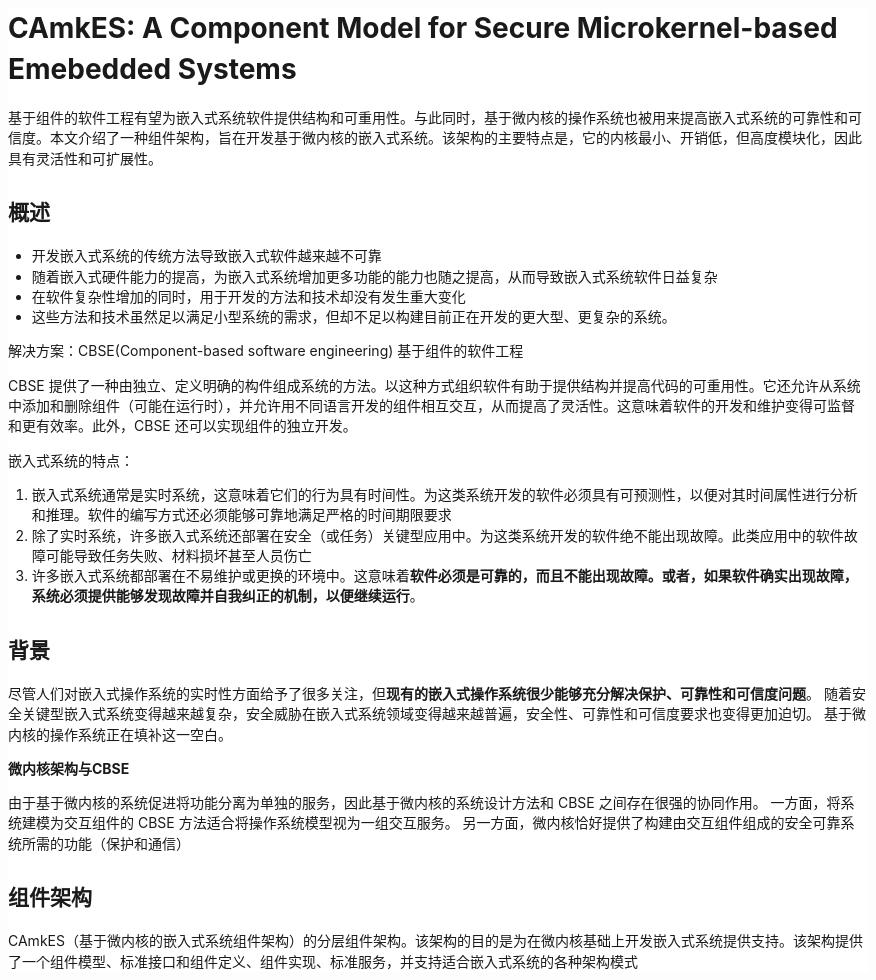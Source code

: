 # CAmkES: A Component Model for Secure Microkernel-based Emebedded Systems

基于组件的软件工程有望为嵌入式系统软件提供结构和可重用性。与此同时，基于微内核的操作系统也被用来提高嵌入式系统的可靠性和可信度。本文介绍了一种组件架构，旨在开发基于微内核的嵌入式系统。该架构的主要特点是，它的内核最小、开销低，但高度模块化，因此具有灵活性和可扩展性。

## 概述

- 开发嵌入式系统的传统方法导致嵌入式软件越来越不可靠
- 随着嵌入式硬件能力的提高，为嵌入式系统增加更多功能的能力也随之提高，从而导致嵌入式系统软件日益复杂
- 在软件复杂性增加的同时，用于开发的方法和技术却没有发生重大变化
- 这些方法和技术虽然足以满足小型系统的需求，但却不足以构建目前正在开发的更大型、更复杂的系统。

解决方案：CBSE(Component-based software engineering) 基于组件的软件工程

CBSE 提供了一种由独立、定义明确的构件组成系统的方法。以这种方式组织软件有助于提供结构并提高代码的可重用性。它还允许从系统中添加和删除组件（可能在运行时），并允许用不同语言开发的组件相互交互，从而提高了灵活性。这意味着软件的开发和维护变得可监督和更有效率。此外，CBSE 还可以实现组件的独立开发。

嵌入式系统的特点：

1. 嵌入式系统通常是实时系统，这意味着它们的行为具有时间性。为这类系统开发的软件必须具有可预测性，以便对其时间属性进行分析和推理。软件的编写方式还必须能够可靠地满足严格的时间期限要求
2. 除了实时系统，许多嵌入式系统还部署在安全（或任务）关键型应用中。为这类系统开发的软件绝不能出现故障。此类应用中的软件故障可能导致任务失败、材料损坏甚至人员伤亡
3. 许多嵌入式系统都部署在不易维护或更换的环境中。这意味着**软件必须是可靠的，而且不能出现故障。或者，如果软件确实出现故障，系统必须提供能够发现故障并自我纠正的机制，以便继续运行**。



## 背景

尽管人们对嵌入式操作系统的实时性方面给予了很多关注，但**现有的嵌入式操作系统很少能够充分解决保护、可靠性和可信度问题**。 随着安全关键型嵌入式系统变得越来越复杂，安全威胁在嵌入式系统领域变得越来越普遍，安全性、可靠性和可信度要求也变得更加迫切。 基于微内核的操作系统正在填补这一空白。



**微内核架构与CBSE**

由于基于微内核的系统促进将功能分离为单独的服务，因此基于微内核的系统设计方法和 CBSE 之间存在很强的协同作用。 一方面，将系统建模为交互组件的 CBSE 方法适合将操作系统模型视为一组交互服务。 另一方面，微内核恰好提供了构建由交互组件组成的安全可靠系统所需的功能（保护和通信）



## 组件架构

CAmkES（基于微内核的嵌入式系统组件架构）的分层组件架构。该架构的目的是为在微内核基础上开发嵌入式系统提供支持。该架构提供了一个组件模型、标准接口和组件定义、组件实现、标准服务，并支持适合嵌入式系统的各种架构模式
